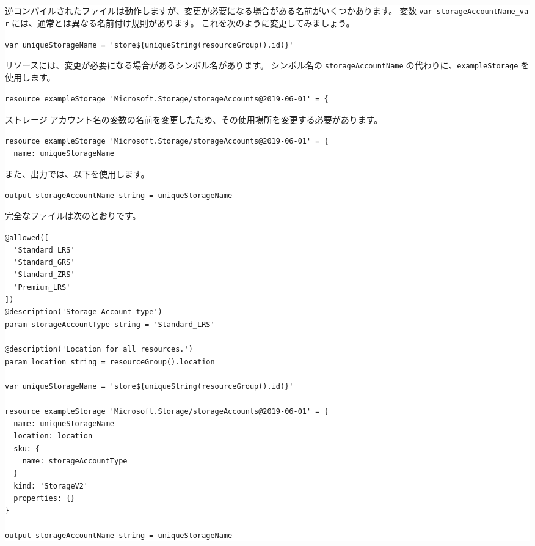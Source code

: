 ```bicep
```

逆コンパイルされたファイルは動作しますが、変更が必要になる場合がある名前がいくつかあります。 変数 `var storageAccountName_var` には、通常とは異なる名前付け規則があります。 これを次のように変更してみましょう。

```bicep
var uniqueStorageName = 'store${uniqueString(resourceGroup().id)}'
```

リソースには、変更が必要になる場合があるシンボル名があります。 シンボル名の `storageAccountName` の代わりに、`exampleStorage` を使用します。

```bicep
resource exampleStorage 'Microsoft.Storage/storageAccounts@2019-06-01' = {
```

ストレージ アカウント名の変数の名前を変更したため、その使用場所を変更する必要があります。

```bicep
resource exampleStorage 'Microsoft.Storage/storageAccounts@2019-06-01' = {
  name: uniqueStorageName
```

また、出力では、以下を使用します。

```bicep
output storageAccountName string = uniqueStorageName
```

完全なファイルは次のとおりです。

```bicep
@allowed([
  'Standard_LRS'
  'Standard_GRS'
  'Standard_ZRS'
  'Premium_LRS'
])
@description('Storage Account type')
param storageAccountType string = 'Standard_LRS'

@description('Location for all resources.')
param location string = resourceGroup().location

var uniqueStorageName = 'store${uniqueString(resourceGroup().id)}'

resource exampleStorage 'Microsoft.Storage/storageAccounts@2019-06-01' = {
  name: uniqueStorageName
  location: location
  sku: {
    name: storageAccountType
  }
  kind: 'StorageV2'
  properties: {}
}

output storageAccountName string = uniqueStorageName
```
